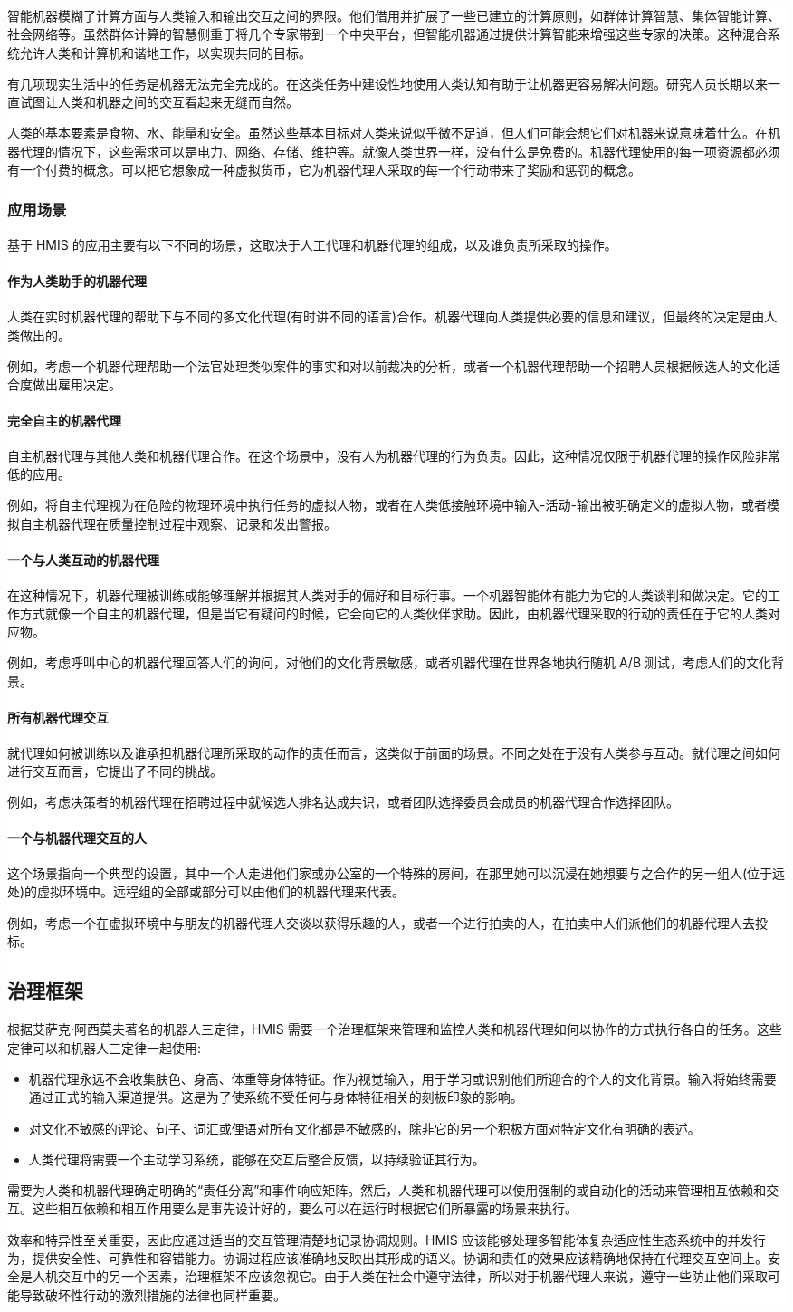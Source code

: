 智能机器模糊了计算方面与人类输入和输出交互之间的界限。他们借用并扩展了一些已建立的计算原则，如群体计算智慧、集体智能计算、社会网络等。虽然群体计算的智慧侧重于将几个专家带到一个中央平台，但智能机器通过提供计算智能来增强这些专家的决策。这种混合系统允许人类和计算机和谐地工作，以实现共同的目标。

有几项现实生活中的任务是机器无法完全完成的。在这类任务中建设性地使用人类认知有助于让机器更容易解决问题。研究人员长期以来一直试图让人类和机器之间的交互看起来无缝而自然。

人类的基本要素是食物、水、能量和安全。虽然这些基本目标对人类来说似乎微不足道，但人们可能会想它们对机器来说意味着什么。在机器代理的情况下，这些需求可以是电力、网络、存储、维护等。就像人类世界一样，没有什么是免费的。机器代理使用的每一项资源都必须有一个付费的概念。可以把它想象成一种虚拟货币，它为机器代理人采取的每一个行动带来了奖励和惩罚的概念。

### 应用场景

基于 HMIS 的应用主要有以下不同的场景，这取决于人工代理和机器代理的组成，以及谁负责所采取的操作。

#### 作为人类助手的机器代理

人类在实时机器代理的帮助下与不同的多文化代理(有时讲不同的语言)合作。机器代理向人类提供必要的信息和建议，但最终的决定是由人类做出的。

例如，考虑一个机器代理帮助一个法官处理类似案件的事实和对以前裁决的分析，或者一个机器代理帮助一个招聘人员根据候选人的文化适合度做出雇用决定。

#### 完全自主的机器代理

自主机器代理与其他人类和机器代理合作。在这个场景中，没有人为机器代理的行为负责。因此，这种情况仅限于机器代理的操作风险非常低的应用。

例如，将自主代理视为在危险的物理环境中执行任务的虚拟人物，或者在人类低接触环境中输入-活动-输出被明确定义的虚拟人物，或者模拟自主机器代理在质量控制过程中观察、记录和发出警报。

#### 一个与人类互动的机器代理

在这种情况下，机器代理被训练成能够理解并根据其人类对手的偏好和目标行事。一个机器智能体有能力为它的人类谈判和做决定。它的工作方式就像一个自主的机器代理，但是当它有疑问的时候，它会向它的人类伙伴求助。因此，由机器代理采取的行动的责任在于它的人类对应物。

例如，考虑呼叫中心的机器代理回答人们的询问，对他们的文化背景敏感，或者机器代理在世界各地执行随机 A/B 测试，考虑人们的文化背景。

#### 所有机器代理交互

就代理如何被训练以及谁承担机器代理所采取的动作的责任而言，这类似于前面的场景。不同之处在于没有人类参与互动。就代理之间如何进行交互而言，它提出了不同的挑战。

例如，考虑决策者的机器代理在招聘过程中就候选人排名达成共识，或者团队选择委员会成员的机器代理合作选择团队。

#### 一个与机器代理交互的人

这个场景指向一个典型的设置，其中一个人走进他们家或办公室的一个特殊的房间，在那里她可以沉浸在她想要与之合作的另一组人(位于远处)的虚拟环境中。远程组的全部或部分可以由他们的机器代理来代表。

例如，考虑一个在虚拟环境中与朋友的机器代理人交谈以获得乐趣的人，或者一个进行拍卖的人，在拍卖中人们派他们的机器代理人去投标。

## 治理框架

根据艾萨克·阿西莫夫著名的机器人三定律，HMIS 需要一个治理框架来管理和监控人类和机器代理如何以协作的方式执行各自的任务。这些定律可以和机器人三定律一起使用:

*   机器代理永远不会收集肤色、身高、体重等身体特征。作为视觉输入，用于学习或识别他们所迎合的个人的文化背景。输入将始终需要通过正式的输入渠道提供。这是为了使系统不受任何与身体特征相关的刻板印象的影响。

*   对文化不敏感的评论、句子、词汇或俚语对所有文化都是不敏感的，除非它的另一个积极方面对特定文化有明确的表述。

*   人类代理将需要一个主动学习系统，能够在交互后整合反馈，以持续验证其行为。

需要为人类和机器代理确定明确的“责任分离”和事件响应矩阵。然后，人类和机器代理可以使用强制的或自动化的活动来管理相互依赖和交互。这些相互依赖和相互作用要么是事先设计好的，要么可以在运行时根据它们所暴露的场景来执行。

效率和特异性至关重要，因此应通过适当的交互管理清楚地记录协调规则。HMIS 应该能够处理多智能体复杂适应性生态系统中的并发行为，提供安全性、可靠性和容错能力。协调过程应该准确地反映出其形成的语义。协调和责任的效果应该精确地保持在代理交互空间上。安全是人机交互中的另一个因素，治理框架不应该忽视它。由于人类在社会中遵守法律，所以对于机器代理人来说，遵守一些防止他们采取可能导致破坏性行动的激烈措施的法律也同样重要。
